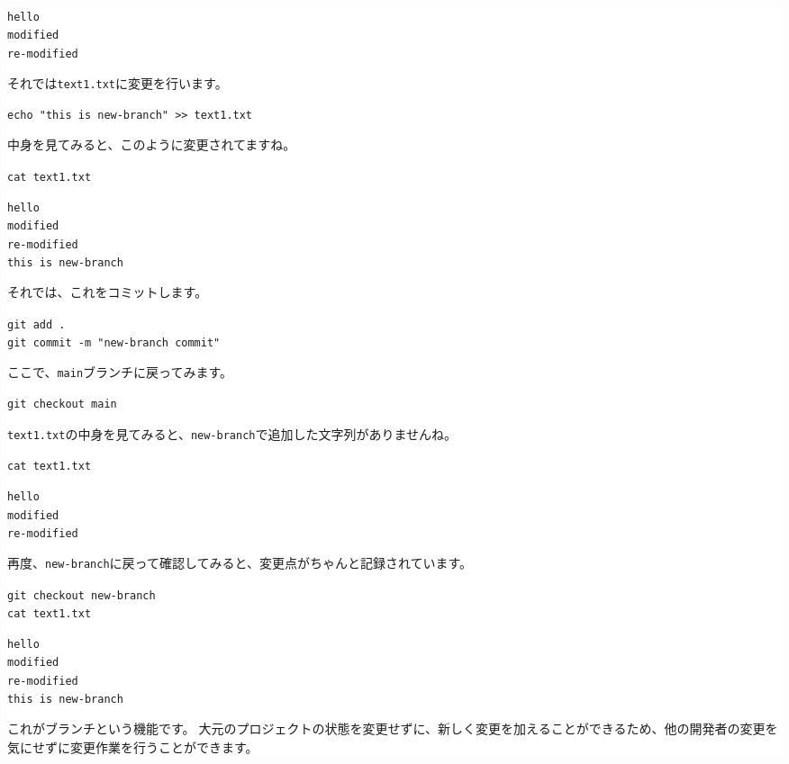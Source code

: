 ```
hello
modified
re-modified
```

それでは`text1.txt`に変更を行います。
```
echo "this is new-branch" >> text1.txt
```
中身を見てみると、このように変更されてますね。
```
cat text1.txt
```

```
hello
modified
re-modified
this is new-branch
```

それでは、これをコミットします。
```
git add .
git commit -m "new-branch commit"
```

ここで、`main`ブランチに戻ってみます。
```
git checkout main
```
`text1.txt`の中身を見てみると、`new-branch`で追加した文字列がありませんね。
```
cat text1.txt
```

```
hello
modified
re-modified
```

再度、`new-branch`に戻って確認してみると、変更点がちゃんと記録されています。
```
git checkout new-branch
cat text1.txt
```

```
hello
modified
re-modified
this is new-branch
```

これがブランチという機能です。
大元のプロジェクトの状態を変更せずに、新しく変更を加えることができるため、他の開発者の変更を気にせずに変更作業を行うことができます。
